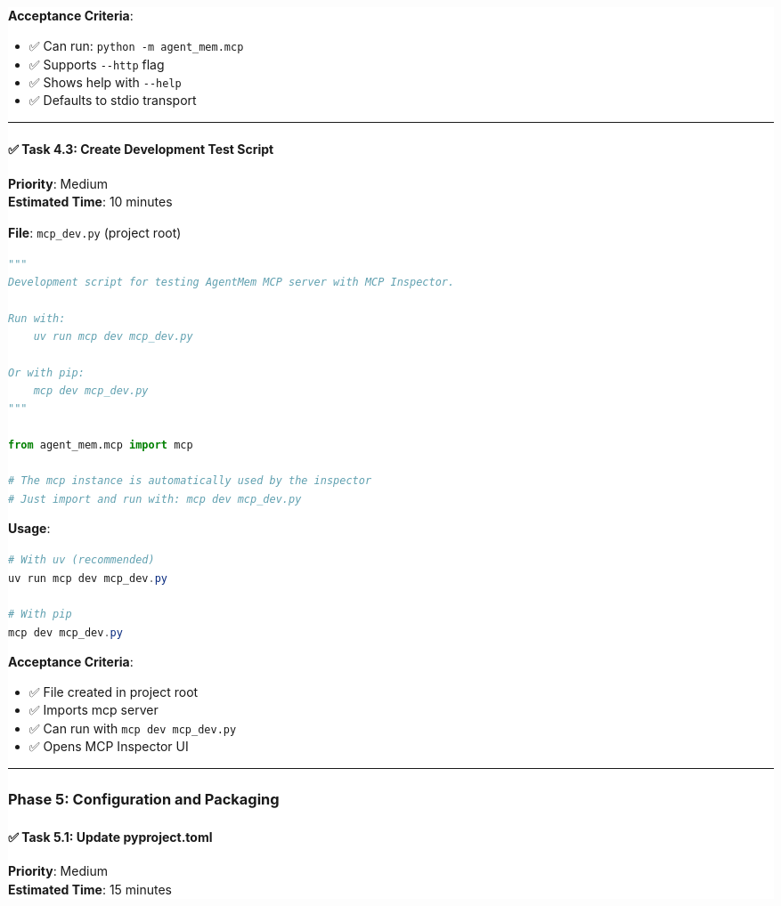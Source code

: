 **Acceptance Criteria**:
- ✅ Can run: `python -m agent_mem.mcp`
- ✅ Supports `--http` flag
- ✅ Shows help with `--help`
- ✅ Defaults to stdio transport

---

#### ✅ Task 4.3: Create Development Test Script
**Priority**: Medium  
**Estimated Time**: 10 minutes

**File**: `mcp_dev.py` (project root)

```python
"""
Development script for testing AgentMem MCP server with MCP Inspector.

Run with:
    uv run mcp dev mcp_dev.py

Or with pip:
    mcp dev mcp_dev.py
"""

from agent_mem.mcp import mcp

# The mcp instance is automatically used by the inspector
# Just import and run with: mcp dev mcp_dev.py
```

**Usage**:
```powershell
# With uv (recommended)
uv run mcp dev mcp_dev.py

# With pip
mcp dev mcp_dev.py
```

**Acceptance Criteria**:
- ✅ File created in project root
- ✅ Imports mcp server
- ✅ Can run with `mcp dev mcp_dev.py`
- ✅ Opens MCP Inspector UI

---

### Phase 5: Configuration and Packaging

#### ✅ Task 5.1: Update pyproject.toml
**Priority**: Medium  
**Estimated Time**: 15 minutes
